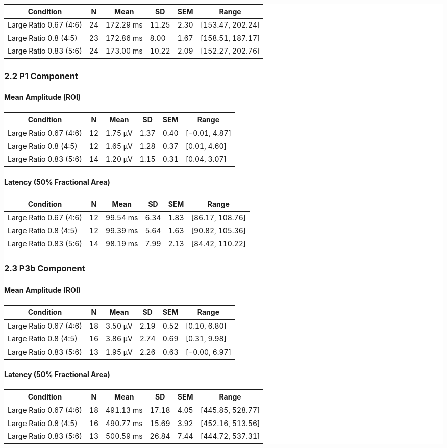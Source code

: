 | Condition | N | Mean | SD | SEM | Range |
|-----------|---|------|----|----|-------|
| Large Ratio 0.67 (4:6) | 24 | 172.29 ms | 11.25 | 2.30 | [153.47, 202.24] |
| Large Ratio 0.8 (4:5) | 23 | 172.86 ms | 8.00 | 1.67 | [158.51, 187.17] |
| Large Ratio 0.83 (5:6) | 24 | 173.00 ms | 10.22 | 2.09 | [152.27, 202.76] |


### 2.2 P1 Component

#### Mean Amplitude (ROI)

| Condition | N | Mean | SD | SEM | Range |
|-----------|---|------|----|----|-------|
| Large Ratio 0.67 (4:6) | 12 | 1.75 µV | 1.37 | 0.40 | [-0.01, 4.87] |
| Large Ratio 0.8 (4:5) | 12 | 1.65 µV | 1.28 | 0.37 | [0.01, 4.60] |
| Large Ratio 0.83 (5:6) | 14 | 1.20 µV | 1.15 | 0.31 | [0.04, 3.07] |

#### Latency (50% Fractional Area)

| Condition | N | Mean | SD | SEM | Range |
|-----------|---|------|----|----|-------|
| Large Ratio 0.67 (4:6) | 12 | 99.54 ms | 6.34 | 1.83 | [86.17, 108.76] |
| Large Ratio 0.8 (4:5) | 12 | 99.39 ms | 5.64 | 1.63 | [90.82, 105.36] |
| Large Ratio 0.83 (5:6) | 14 | 98.19 ms | 7.99 | 2.13 | [84.42, 110.22] |


### 2.3 P3b Component

#### Mean Amplitude (ROI)

| Condition | N | Mean | SD | SEM | Range |
|-----------|---|------|----|----|-------|
| Large Ratio 0.67 (4:6) | 18 | 3.50 µV | 2.19 | 0.52 | [0.10, 6.80] |
| Large Ratio 0.8 (4:5) | 16 | 3.86 µV | 2.74 | 0.69 | [0.31, 9.98] |
| Large Ratio 0.83 (5:6) | 13 | 1.95 µV | 2.26 | 0.63 | [-0.00, 6.97] |

#### Latency (50% Fractional Area)

| Condition | N | Mean | SD | SEM | Range |
|-----------|---|------|----|----|-------|
| Large Ratio 0.67 (4:6) | 18 | 491.13 ms | 17.18 | 4.05 | [445.85, 528.77] |
| Large Ratio 0.8 (4:5) | 16 | 490.77 ms | 15.69 | 3.92 | [452.16, 513.56] |
| Large Ratio 0.83 (5:6) | 13 | 500.59 ms | 26.84 | 7.44 | [444.72, 537.31] |
